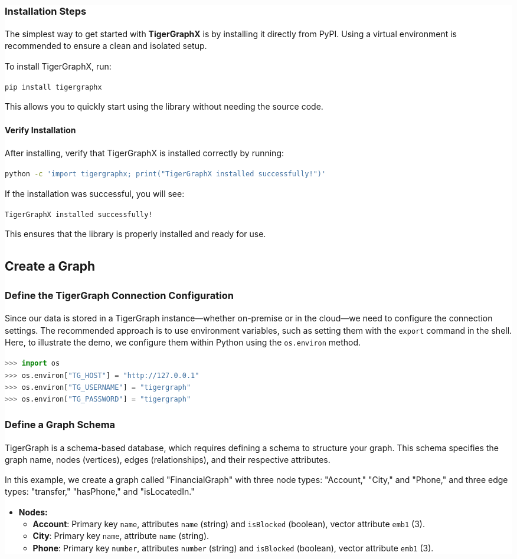 ### Installation Steps

The simplest way to get started with **TigerGraphX** is by installing it directly from PyPI. Using a virtual environment is recommended to ensure a clean and isolated setup.

To install TigerGraphX, run:
```bash
pip install tigergraphx
```

This allows you to quickly start using the library without needing the source code.

#### **Verify Installation**

After installing, verify that TigerGraphX is installed correctly by running:
```bash
python -c 'import tigergraphx; print("TigerGraphX installed successfully!")'
```

If the installation was successful, you will see:
```
TigerGraphX installed successfully!
```

This ensures that the library is properly installed and ready for use.

## Create a Graph
### Define the TigerGraph Connection Configuration
Since our data is stored in a TigerGraph instance—whether on-premise or in the cloud—we need to configure the connection settings. The recommended approach is to use environment variables, such as setting them with the `export` command in the shell. Here, to illustrate the demo, we configure them within Python using the `os.environ` method.


```python
>>> import os
>>> os.environ["TG_HOST"] = "http://127.0.0.1"
>>> os.environ["TG_USERNAME"] = "tigergraph"
>>> os.environ["TG_PASSWORD"] = "tigergraph"
```

### Define a Graph Schema
TigerGraph is a schema-based database, which requires defining a schema to structure your graph. This schema specifies the graph name, nodes (vertices), edges (relationships), and their respective attributes.

In this example, we create a graph called "FinancialGraph" with three node types: "Account," "City," and "Phone," and three edge types: "transfer," "hasPhone," and "isLocatedIn."

- **Nodes:**
  - **Account**: Primary key `name`, attributes `name` (string) and `isBlocked` (boolean), vector attribute `emb1` (3).
  - **City**: Primary key `name`, attribute `name` (string).
  - **Phone**: Primary key `number`, attributes `number` (string) and `isBlocked` (boolean), vector attribute `emb1` (3).
